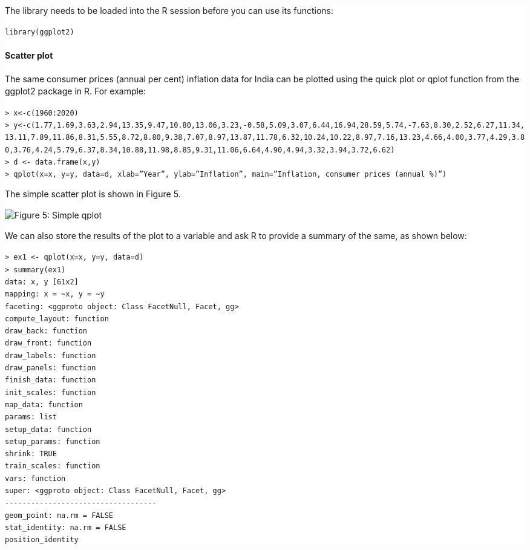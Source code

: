 The library needs to be loaded into the R session before you can use its functions:

```
library(ggplot2)
```

#### Scatter plot

The same consumer prices (annual per cent) inflation data for India can be plotted using the quick plot or qplot function from the ggplot2 package in R. For example:

```
> x<-c(1960:2020)
> y<-c(1.77,1.69,3.63,2.94,13.35,9.47,10.80,13.06,3.23,-0.58,5.09,3.07,6.44,16.94,28.59,5.74,-7.63,8.30,2.52,6.27,11.34,13.11,7.89,11.86,8.31,5.55,8.72,8.80,9.38,7.07,8.97,13.87,11.78,6.32,10.24,10.22,8.97,7.16,13.23,4.66,4.00,3.77,4.29,3.80,3.76,4.24,5.79,6.37,8.34,10.88,11.98,8.85,9.31,11.06,6.64,4.90,4.94,3.32,3.94,3.72,6.62)
> d <- data.frame(x,y)
> qplot(x=x, y=y, data=d, xlab=”Year”, ylab=”Inflation”, main=”Inflation, consumer prices (annual %)”)
```

The simple scatter plot is shown in Figure 5.

![Figure 5: Simple qplot][6]

We can also store the results of the plot to a variable and ask R to provide a summary of the same, as shown below:

```
> ex1 <- qplot(x=x, y=y, data=d)
> summary(ex1)
data: x, y [61x2]
mapping: x = ~x, y = ~y
faceting: <ggproto object: Class FacetNull, Facet, gg>
compute_layout: function
draw_back: function
draw_front: function
draw_labels: function
draw_panels: function
finish_data: function
init_scales: function
map_data: function
params: list
setup_data: function
setup_params: function
shrink: TRUE
train_scales: function
vars: function
super: <ggproto object: Class FacetNull, Facet, gg>
-----------------------------------
geom_point: na.rm = FALSE
stat_identity: na.rm = FALSE
position_identity
```


[#]: subject: "Data Visualisation in R: Graphs"
[#]: via: "https://www.opensourceforu.com/2022/07/data-visualisation-in-r-graphs/"
[#]: author: "Shakthi Kannan https://www.opensourceforu.com/author/shakthi-kannan/"
[#]: collector: "lkxed"
[#]: translator: " "
[#]: reviewer: " "
[#]: publisher: " "
[#]: url: " "
[a]: https://www.opensourceforu.com/author/shakthi-kannan/
[b]: https://github.com/lkxed
[1]: https://www.opensourceforu.com/wp-content/uploads/2022/05/Data-Visualisation-in-R-Graphs-Featured-image.jpg
[2]: https://www.opensourceforu.com/wp-content/uploads/2022/05/Figure-1-Line-chart.jpg
[3]: https://www.opensourceforu.com/wp-content/uploads/2022/05/Figure-2-Bar-chart.jpg
[4]: https://www.opensourceforu.com/wp-content/uploads/2022/05/Figure-3-Scatter-plot.jpg
[5]: https://www.opensourceforu.com/wp-content/uploads/2022/05/Figure-4-Grouping-chart.jpg
[6]: https://www.opensourceforu.com/wp-content/uploads/2022/05/Figure-5-Simple-qplot.jpg
[7]: https://www.opensourceforu.com/wp-content/uploads/2022/05/Figure-6-qplot-line-graph.jpg
[8]: https://www.opensourceforu.com/wp-content/uploads/2022/05/Figure-7-Bar-chart.jpg
[9]: https://www.opensourceforu.com/wp-content/uploads/2022/05/Figure-8-ggplot-categorical-graph.jpg
[10]: https://www.opensourceforu.com/wp-content/uploads/2022/05/Figure-9-ggplot-density-graph.jpg
[11]: https://www.opensourceforu.com/wp-content/uploads/2022/05/Figure-10-ggplot-boxplot-graph.jpg